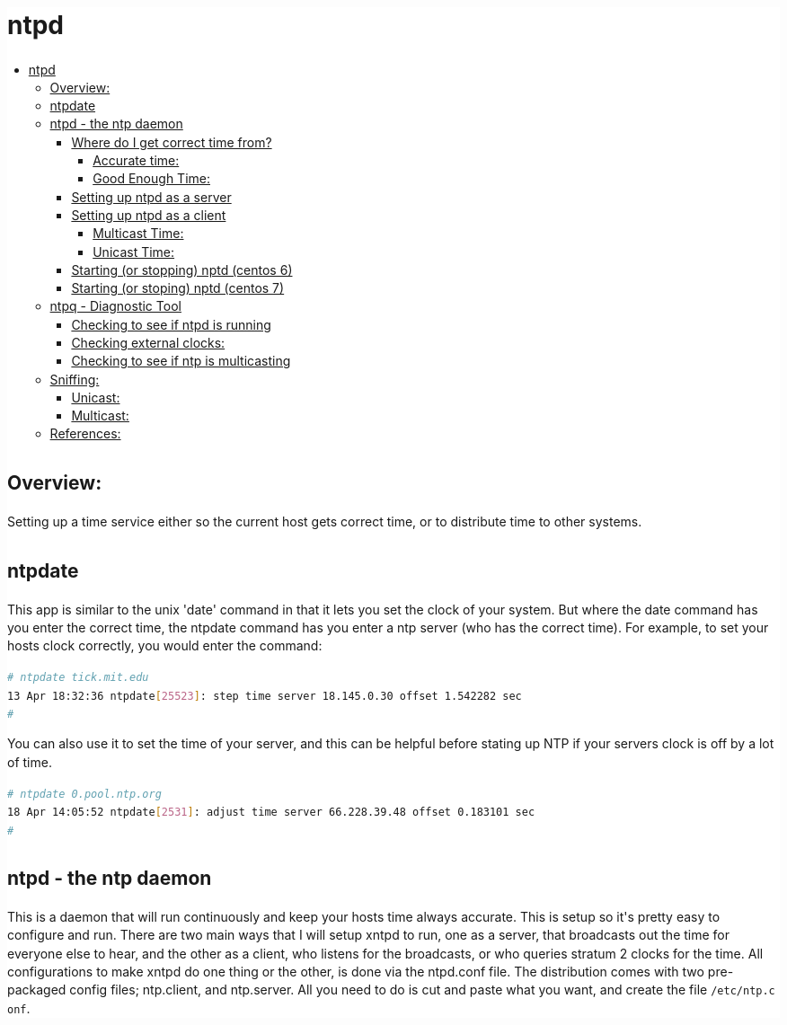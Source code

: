 # ntpd


- [ntpd](#ntpd)
  - [Overview:](#overview)
  - [ntpdate](#ntpdate)
  - [ntpd - the ntp daemon](#ntpd---the-ntp-daemon)
    - [Where do I get correct time from?](#where-do-i-get-correct-time-from)
      - [Accurate time:](#accurate-time)
      - [Good Enough Time:](#good-enough-time)
    - [Setting up ntpd as a server](#setting-up-ntpd-as-a-server)
    - [Setting up ntpd as a client](#setting-up-ntpd-as-a-client)
      - [Multicast Time:](#multicast-time)
      - [Unicast Time:](#unicast-time)
    - [Starting (or stopping) nptd (centos 6)](#starting-or-stopping-nptd-centos-6)
    - [Starting (or stoping) nptd (centos 7)](#starting-or-stoping-nptd-centos-7)
  - [ntpq - Diagnostic Tool](#ntpq---diagnostic-tool)
    - [Checking to see if ntpd is running](#checking-to-see-if-ntpd-is-running)
    - [Checking external clocks:](#checking-external-clocks)
    - [Checking to see if ntp is multicasting](#checking-to-see-if-ntp-is-multicasting)
  - [Sniffing:](#sniffing)
    - [Unicast:](#unicast)
    - [Multicast:](#multicast)
  - [References:](#references)

## Overview:
Setting up a time service either so the current host gets correct time, or to distribute time to other systems. 

## ntpdate
This app is similar to the unix 'date' command in that it lets you set the clock of your system. But where the date command has you enter the correct time, the ntpdate command has you enter a ntp server (who has the correct time). For example, to set your hosts clock correctly, you would enter the command:

```bash
# ntpdate tick.mit.edu
13 Apr 18:32:36 ntpdate[25523]: step time server 18.145.0.30 offset 1.542282 sec
#
```

You can also use it to set the time of your server, and this can be helpful before stating up NTP if your servers clock is off by a lot of time. 

```bash
# ntpdate 0.pool.ntp.org
18 Apr 14:05:52 ntpdate[2531]: adjust time server 66.228.39.48 offset 0.183101 sec
#
```

## ntpd - the ntp daemon
This is a daemon that will run continuously and keep your hosts time always accurate. This is setup so it's pretty easy to configure and run. There are two main ways that I will setup xntpd to run, one as a server, that broadcasts out the time for everyone else to hear, and the other as a client, who listens for the broadcasts, or who queries stratum 2 clocks for the time.
All configurations to make xntpd do one thing or the other, is done via the ntpd.conf file. The distribution comes with two pre-packaged config files; ntp.client, and ntp.server. All you need to do is cut and paste what you want, and create the file `/etc/ntp.conf`.
